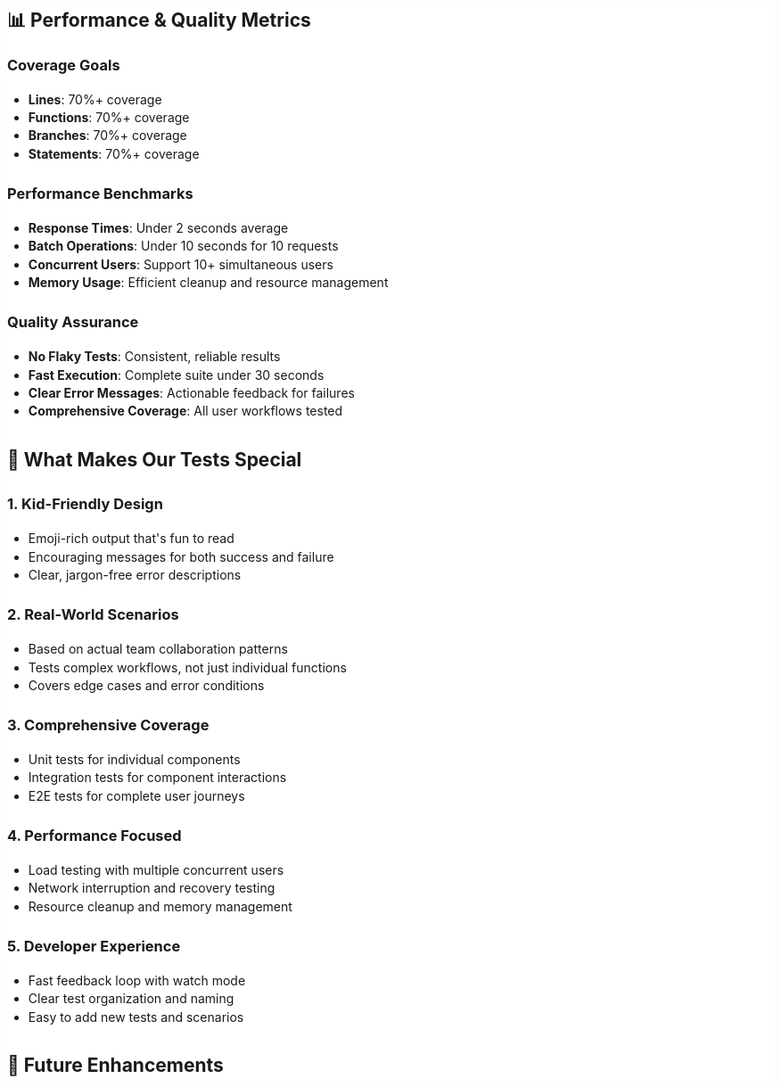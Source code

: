 ## 📊 Performance & Quality Metrics

### Coverage Goals
- **Lines**: 70%+ coverage
- **Functions**: 70%+ coverage  
- **Branches**: 70%+ coverage
- **Statements**: 70%+ coverage

### Performance Benchmarks
- **Response Times**: Under 2 seconds average
- **Batch Operations**: Under 10 seconds for 10 requests
- **Concurrent Users**: Support 10+ simultaneous users
- **Memory Usage**: Efficient cleanup and resource management

### Quality Assurance
- **No Flaky Tests**: Consistent, reliable results
- **Fast Execution**: Complete suite under 30 seconds
- **Clear Error Messages**: Actionable feedback for failures
- **Comprehensive Coverage**: All user workflows tested

## 🎉 What Makes Our Tests Special

### 1. Kid-Friendly Design
- Emoji-rich output that's fun to read
- Encouraging messages for both success and failure
- Clear, jargon-free error descriptions

### 2. Real-World Scenarios
- Based on actual team collaboration patterns
- Tests complex workflows, not just individual functions
- Covers edge cases and error conditions

### 3. Comprehensive Coverage
- Unit tests for individual components
- Integration tests for component interactions
- E2E tests for complete user journeys

### 4. Performance Focused
- Load testing with multiple concurrent users
- Network interruption and recovery testing
- Resource cleanup and memory management

### 5. Developer Experience
- Fast feedback loop with watch mode
- Clear test organization and naming
- Easy to add new tests and scenarios

## 🚀 Future Enhancements
